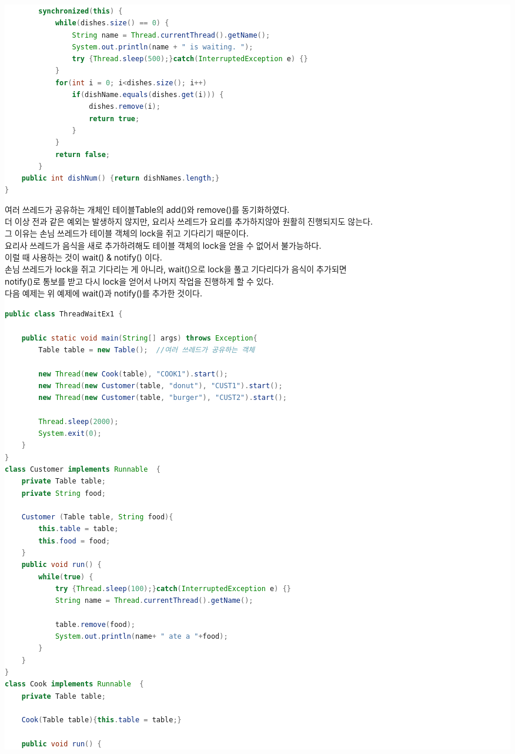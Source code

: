 ```java
		synchronized(this) {
			while(dishes.size() == 0) {
				String name = Thread.currentThread().getName();
				System.out.println(name + " is waiting. ");
				try {Thread.sleep(500);}catch(InterruptedException e) {}
			}
			for(int i = 0; i<dishes.size(); i++)
				if(dishName.equals(dishes.get(i))) {
					dishes.remove(i);
					return true;
				}
			}
			return false;
		}
	public int dishNum() {return dishNames.length;}
}
```
여러 쓰레드가 공유하는 개체인 테이블Table의 add()와 remove()를 동기화하였다.     
더 이상 전과 같은 예외는 발생하지 않지만, 요리사 쓰레드가 요리를 추가하지않아 원활히 진행되지도 않는다.    
그 이유는 손님 쓰레드가 테이블 객체의 lock을 쥐고 기다리기 때문이다.     
요리사 쓰레드가 음식을 새로 추가하려해도 테이블 객체의 lock을 얻을 수 없어서 불가능하다.     
이럴 때 사용하는 것이 wait() & notify() 이다.    
손님 쓰레드가 lock을 쥐고 기다리는 게 아니라, wait()으로 lock을 풀고 기다리다가 음식이 추가되면     
notify()로 통보를 받고 다시 lock을 얻어서 나머지 작업을 진행하게 할 수 있다.     
다음 예제는 위 예제에 wait()과 notify()를 추가한 것이다.    

```java
public class ThreadWaitEx1 {

	public static void main(String[] args) throws Exception{
		Table table = new Table();	//여러 쓰레드가 공유하는 객체
		
		new Thread(new Cook(table), "COOK1").start();
		new Thread(new Customer(table, "donut"), "CUST1").start();
		new Thread(new Customer(table, "burger"), "CUST2").start();
		
		Thread.sleep(2000);	
		System.exit(0);
	}
}
class Customer implements Runnable	{
	private Table table;
	private String food;
	
	Customer (Table table, String food){
		this.table = table;
		this.food = food;
	}
	public void run() {
		while(true) {
			try {Thread.sleep(100);}catch(InterruptedException e) {}
			String name = Thread.currentThread().getName();
			
			table.remove(food);
			System.out.println(name+ " ate a "+food);
		}
	}
}
class Cook implements Runnable	{
	private Table table;
	
	Cook(Table table){this.table = table;}
	
	public void run() {
```